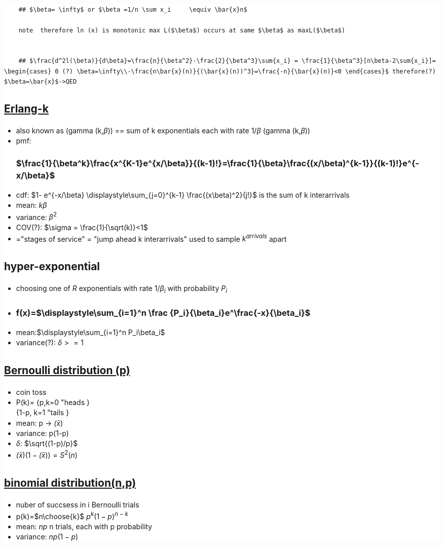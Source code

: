        ## $\beta= \infty$ or $\beta =1/n \sum x_i     \equiv \bar{x}n$ 

        note  therefore ln (x) is monotonic max L($\beta$) occurs at same $\beta$ as maxL($\beta$)


        ## $\frac{d^2l(\beta)}{d\beta}=\frac{n}{\beta^2}-\frac{2}{\beta^3}\sum{x_i} = \frac{1}{\beta^3}[n\beta-2\sum{x_i}]=\begin{cases} 0 (?) \beta=\infty\\-\frac{n\bar{x}(n)}{(\bar{x}(n))^3}=\frac{-n}{\bar{x}(n)}<0 \end{cases}$ therefore(?) $\beta=\bar{x}$->QED
## [Erlang-k](https://en.wikipedia.org/wiki/Erlang_distribution)
-  also known as (gamma (k,$\beta$)) == sum of k exponentials each with rate 1/$\beta$ (gamma (k,$\beta$)) 
- pmf:
    ### $\frac{1}{\beta^k}\frac{x^{K-1}e^{x/\beta}}{(k-1)!}=\frac{1}{\beta}\frac{(x/\beta)^{k-1}}{(k-1)!}e^{-x/\beta}$ 
- cdf: $1- e^{-x/\beta} \displaystyle\sum_{j=0}^{k-1} \frac{(x\beta)^2}{j!}$ is the sum of k interarrivals
- mean: $k\beta$
- variance: $\beta^2$
- COV(?): $\sigma = \frac{1}{\sqrt(k)}<1$
- ="stages of service" = "jump ahead k interarrivals" used to sample $k^{arrivals}$ apart

## hyper-exponential
- choosing one of *R* exponentials with rate $1/\beta_i$ with probability $P_i$   
- ### f(x)=$\displaystyle\sum_{i=1}^n \frac {P_i}{\beta_i}e^\frac{-x}{\beta_i}$
- mean:$\displaystyle\sum_{i=1}^n P_i\beta_i$  
- variance(?): $\delta >= 1$


## [Bernoulli distribution (p)](https://en.wikipedia.org/wiki/Bernoulli_distribution)
- coin toss 
- P(k)= {p,k=0 "heads }  
         {1-p, k=1 "tails }  
- mean: p -> $\bar(x)$
- variance: p(1-p)
- $\delta$: $\sqrt{(1-p)/p}$
- $\bar(x)(1-\bar(x))= S^2(n)$
## [binomial distribution(n,p)](https://en.wikipedia.org/wiki/Binomial_distribution)
 - nuber of succsess in i Bernoulli trials
 - p(k)=$n\choose{k}$ $p^k (1-p)^{n-k}$
 - mean: $np$ n trials, each with p probability
 - variance: $np(1-p)$
